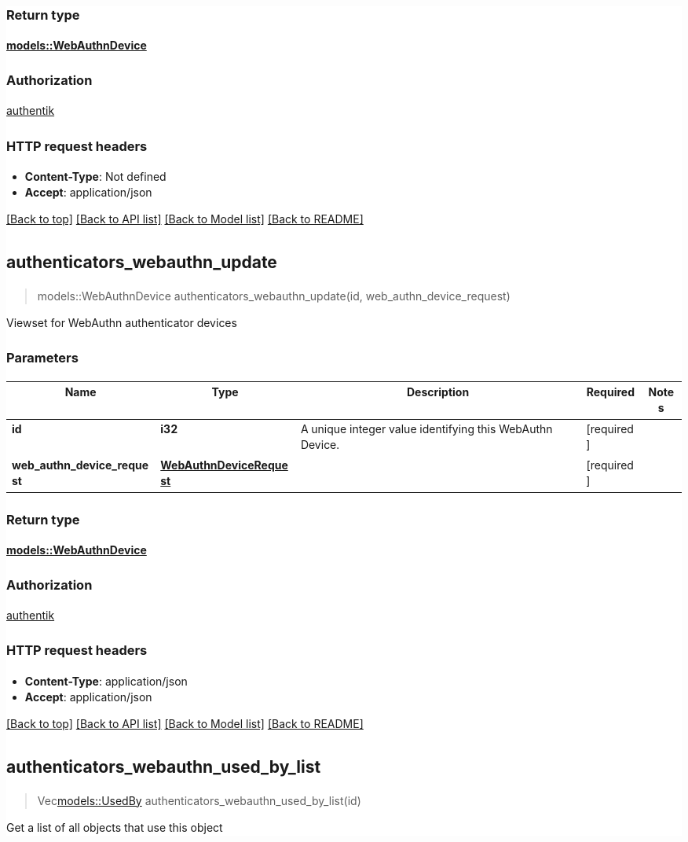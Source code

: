 ### Return type

[**models::WebAuthnDevice**](WebAuthnDevice.md)

### Authorization

[authentik](../README.md#authentik)

### HTTP request headers

- **Content-Type**: Not defined
- **Accept**: application/json

[[Back to top]](#) [[Back to API list]](../README.md#documentation-for-api-endpoints) [[Back to Model list]](../README.md#documentation-for-models) [[Back to README]](../README.md)


## authenticators_webauthn_update

> models::WebAuthnDevice authenticators_webauthn_update(id, web_authn_device_request)


Viewset for WebAuthn authenticator devices

### Parameters


Name | Type | Description  | Required | Notes
------------- | ------------- | ------------- | ------------- | -------------
**id** | **i32** | A unique integer value identifying this WebAuthn Device. | [required] |
**web_authn_device_request** | [**WebAuthnDeviceRequest**](WebAuthnDeviceRequest.md) |  | [required] |

### Return type

[**models::WebAuthnDevice**](WebAuthnDevice.md)

### Authorization

[authentik](../README.md#authentik)

### HTTP request headers

- **Content-Type**: application/json
- **Accept**: application/json

[[Back to top]](#) [[Back to API list]](../README.md#documentation-for-api-endpoints) [[Back to Model list]](../README.md#documentation-for-models) [[Back to README]](../README.md)


## authenticators_webauthn_used_by_list

> Vec<models::UsedBy> authenticators_webauthn_used_by_list(id)


Get a list of all objects that use this object
